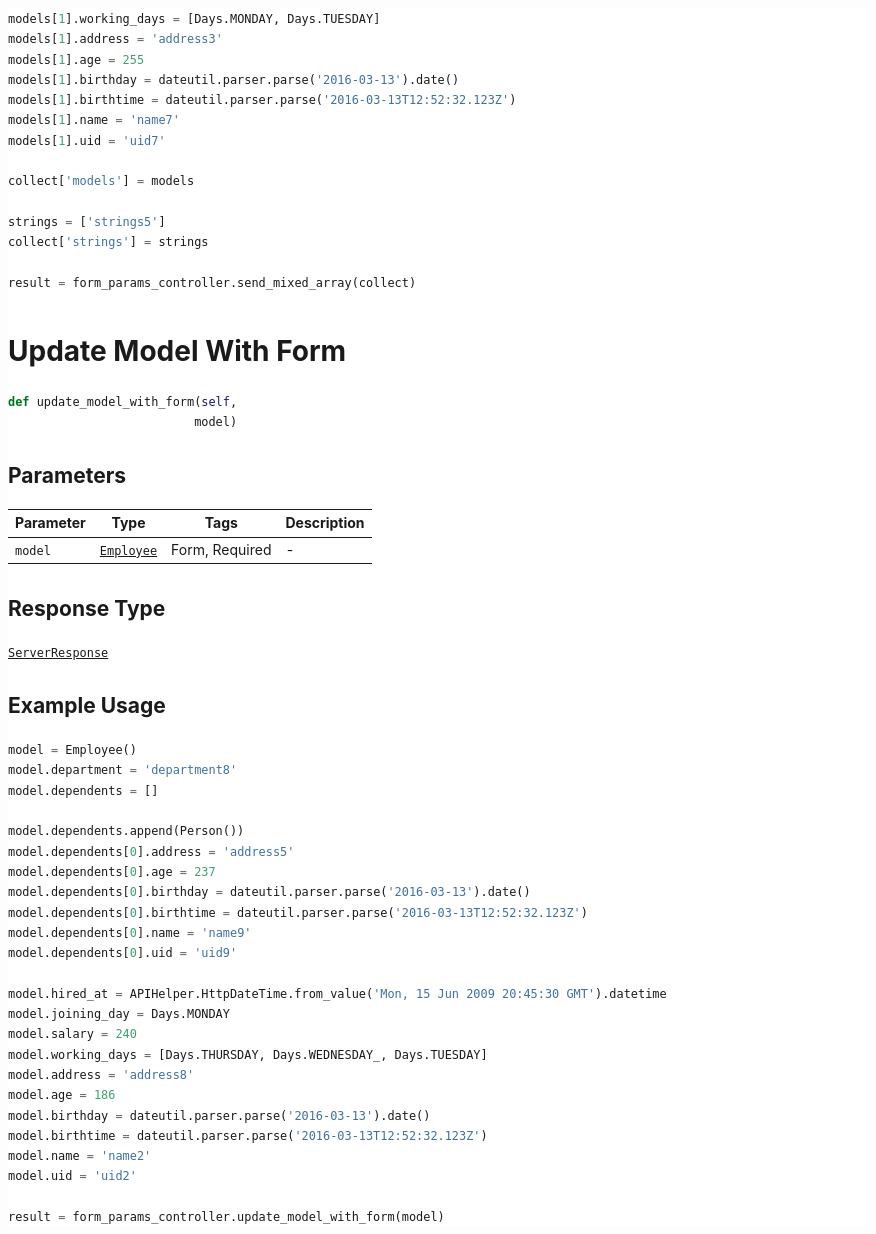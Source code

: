 ```python
models[1].working_days = [Days.MONDAY, Days.TUESDAY]
models[1].address = 'address3'
models[1].age = 255
models[1].birthday = dateutil.parser.parse('2016-03-13').date()
models[1].birthtime = dateutil.parser.parse('2016-03-13T12:52:32.123Z')
models[1].name = 'name7'
models[1].uid = 'uid7'

collect['models'] = models

strings = ['strings5']
collect['strings'] = strings

result = form_params_controller.send_mixed_array(collect)
```


# Update Model With Form

```python
def update_model_with_form(self,
                          model)
```

## Parameters

| Parameter | Type | Tags | Description |
|  --- | --- | --- | --- |
| `model` | [`Employee`](/doc/models/employee.md) | Form, Required | - |

## Response Type

[`ServerResponse`](/doc/models/server-response.md)

## Example Usage

```python
model = Employee()
model.department = 'department8'
model.dependents = []

model.dependents.append(Person())
model.dependents[0].address = 'address5'
model.dependents[0].age = 237
model.dependents[0].birthday = dateutil.parser.parse('2016-03-13').date()
model.dependents[0].birthtime = dateutil.parser.parse('2016-03-13T12:52:32.123Z')
model.dependents[0].name = 'name9'
model.dependents[0].uid = 'uid9'

model.hired_at = APIHelper.HttpDateTime.from_value('Mon, 15 Jun 2009 20:45:30 GMT').datetime
model.joining_day = Days.MONDAY
model.salary = 240
model.working_days = [Days.THURSDAY, Days.WEDNESDAY_, Days.TUESDAY]
model.address = 'address8'
model.age = 186
model.birthday = dateutil.parser.parse('2016-03-13').date()
model.birthtime = dateutil.parser.parse('2016-03-13T12:52:32.123Z')
model.name = 'name2'
model.uid = 'uid2'

result = form_params_controller.update_model_with_form(model)
```
